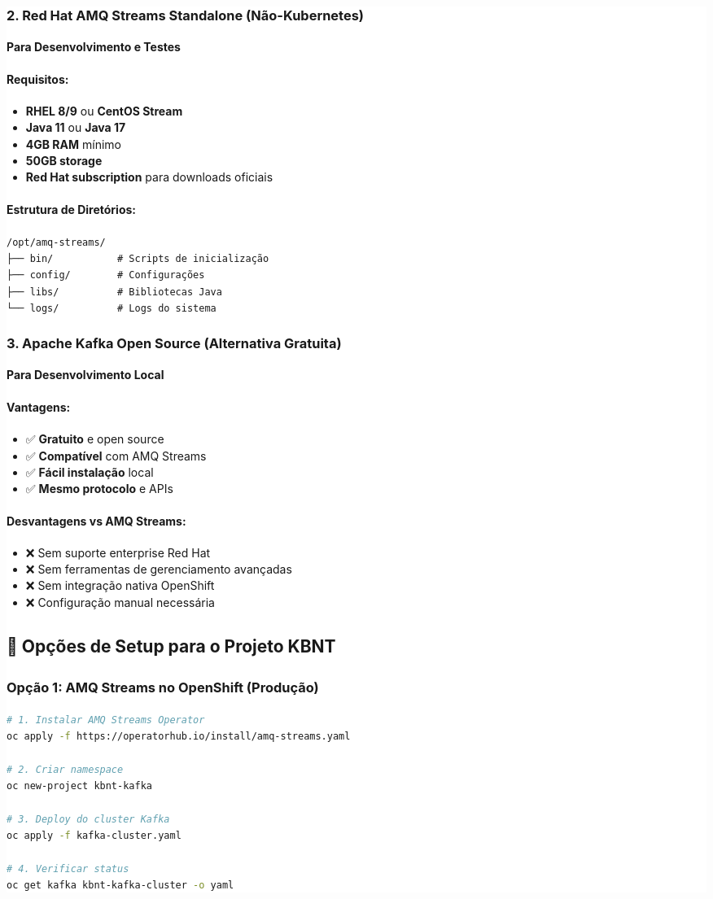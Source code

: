 ### 2. Red Hat AMQ Streams Standalone (Não-Kubernetes)
**Para Desenvolvimento e Testes**

#### Requisitos:
- **RHEL 8/9** ou **CentOS Stream**
- **Java 11** ou **Java 17**
- **4GB RAM** mínimo
- **50GB storage**
- **Red Hat subscription** para downloads oficiais

#### Estrutura de Diretórios:
```
/opt/amq-streams/
├── bin/           # Scripts de inicialização
├── config/        # Configurações
├── libs/          # Bibliotecas Java
└── logs/          # Logs do sistema
```

### 3. Apache Kafka Open Source (Alternativa Gratuita)
**Para Desenvolvimento Local**

#### Vantagens:
- ✅ **Gratuito** e open source
- ✅ **Compatível** com AMQ Streams
- ✅ **Fácil instalação** local
- ✅ **Mesmo protocolo** e APIs

#### Desvantagens vs AMQ Streams:
- ❌ Sem suporte enterprise Red Hat
- ❌ Sem ferramentas de gerenciamento avançadas
- ❌ Sem integração nativa OpenShift
- ❌ Configuração manual necessária

## 🚀 Opções de Setup para o Projeto KBNT

### Opção 1: AMQ Streams no OpenShift (Produção)
```bash
# 1. Instalar AMQ Streams Operator
oc apply -f https://operatorhub.io/install/amq-streams.yaml

# 2. Criar namespace
oc new-project kbnt-kafka

# 3. Deploy do cluster Kafka
oc apply -f kafka-cluster.yaml

# 4. Verificar status
oc get kafka kbnt-kafka-cluster -o yaml
```
